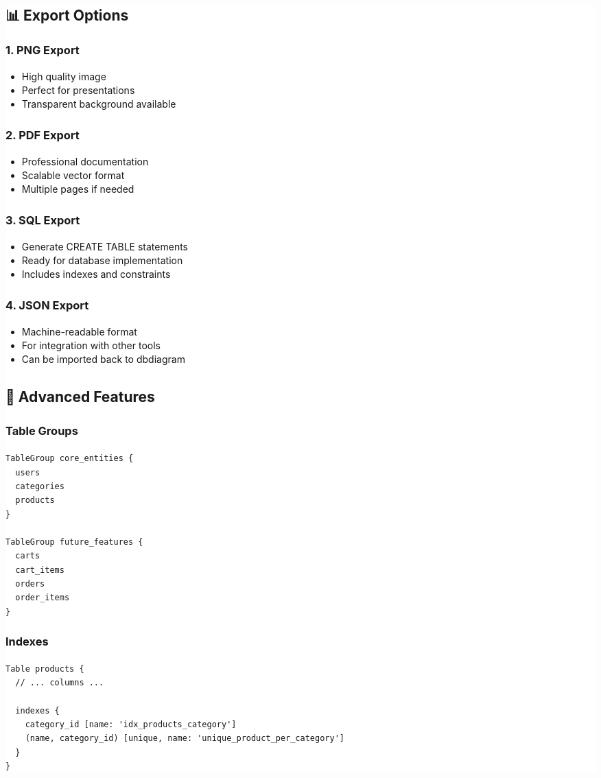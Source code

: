 ## 📊 Export Options

### 1. PNG Export
- High quality image
- Perfect for presentations
- Transparent background available

### 2. PDF Export
- Professional documentation
- Scalable vector format
- Multiple pages if needed

### 3. SQL Export
- Generate CREATE TABLE statements
- Ready for database implementation
- Includes indexes and constraints

### 4. JSON Export
- Machine-readable format
- For integration with other tools
- Can be imported back to dbdiagram

## 🔧 Advanced Features

### Table Groups
```dbml
TableGroup core_entities {
  users
  categories
  products
}

TableGroup future_features {
  carts
  cart_items
  orders
  order_items
}
```

### Indexes
```dbml
Table products {
  // ... columns ...
  
  indexes {
    category_id [name: 'idx_products_category']
    (name, category_id) [unique, name: 'unique_product_per_category']
  }
}
```
